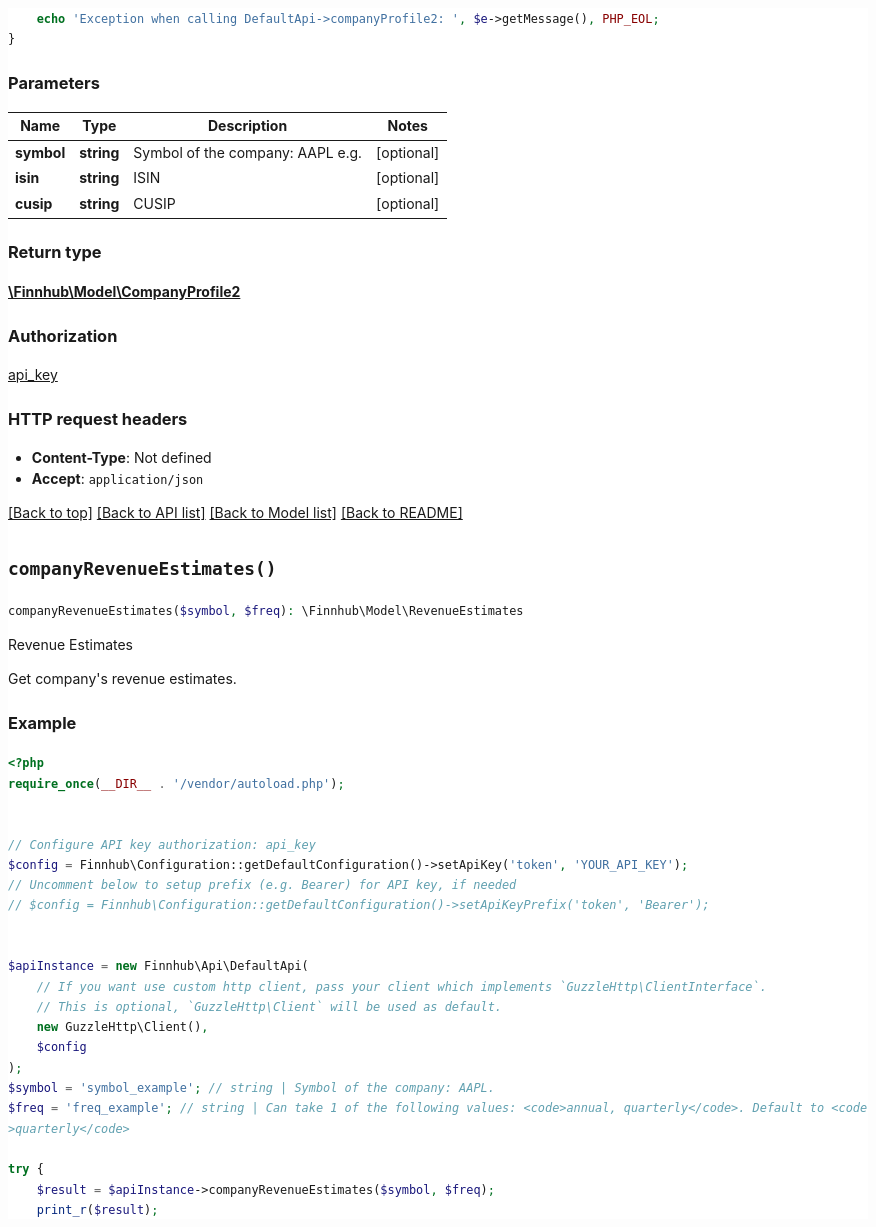 ```php
    echo 'Exception when calling DefaultApi->companyProfile2: ', $e->getMessage(), PHP_EOL;
}
```

### Parameters

Name | Type | Description  | Notes
------------- | ------------- | ------------- | -------------
 **symbol** | **string**| Symbol of the company: AAPL e.g. | [optional]
 **isin** | **string**| ISIN | [optional]
 **cusip** | **string**| CUSIP | [optional]

### Return type

[**\Finnhub\Model\CompanyProfile2**](../Model/CompanyProfile2.md)

### Authorization

[api_key](../../README.md#api_key)

### HTTP request headers

- **Content-Type**: Not defined
- **Accept**: `application/json`

[[Back to top]](#) [[Back to API list]](../../README.md#endpoints)
[[Back to Model list]](../../README.md#models)
[[Back to README]](../../README.md)

## `companyRevenueEstimates()`

```php
companyRevenueEstimates($symbol, $freq): \Finnhub\Model\RevenueEstimates
```

Revenue Estimates

Get company's revenue estimates.

### Example

```php
<?php
require_once(__DIR__ . '/vendor/autoload.php');


// Configure API key authorization: api_key
$config = Finnhub\Configuration::getDefaultConfiguration()->setApiKey('token', 'YOUR_API_KEY');
// Uncomment below to setup prefix (e.g. Bearer) for API key, if needed
// $config = Finnhub\Configuration::getDefaultConfiguration()->setApiKeyPrefix('token', 'Bearer');


$apiInstance = new Finnhub\Api\DefaultApi(
    // If you want use custom http client, pass your client which implements `GuzzleHttp\ClientInterface`.
    // This is optional, `GuzzleHttp\Client` will be used as default.
    new GuzzleHttp\Client(),
    $config
);
$symbol = 'symbol_example'; // string | Symbol of the company: AAPL.
$freq = 'freq_example'; // string | Can take 1 of the following values: <code>annual, quarterly</code>. Default to <code>quarterly</code>

try {
    $result = $apiInstance->companyRevenueEstimates($symbol, $freq);
    print_r($result);
```